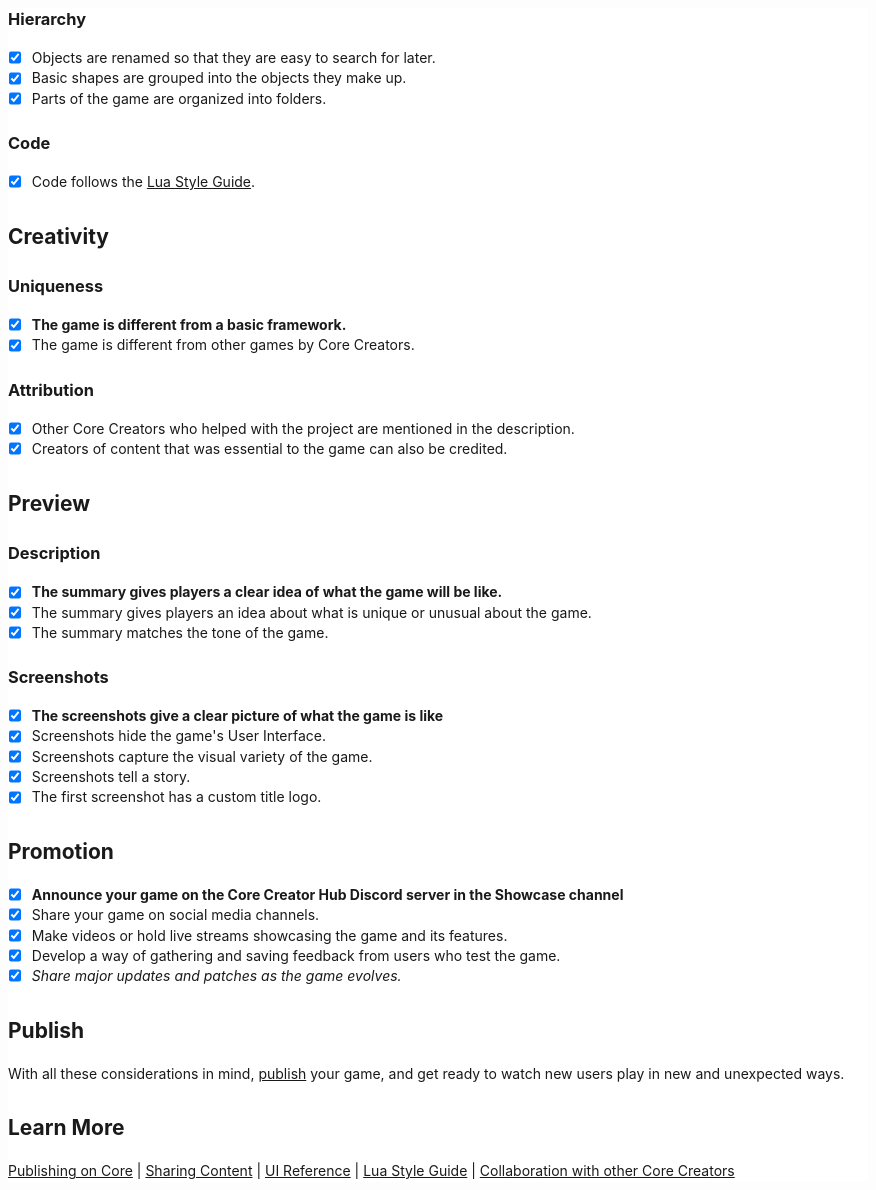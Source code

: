 ### Hierarchy

- [x] Objects are renamed so that they are easy to search for later.
- [x] Basic shapes are grouped into the objects they make up.
- [x] Parts of the game are organized into folders.

### Code

- [x] Code follows the [Lua Style Guide](lua_style_guide.md).

## Creativity

### Uniqueness

- [x] **The game is different from a basic framework.**
- [x] The game is different from other games by Core Creators.

### Attribution

- [x] Other Core Creators who helped with the project are mentioned in the description.
- [x] Creators of content that was essential to the game can also be credited.

## Preview

### Description

- [x] **The summary gives players a clear idea of what the game will be like.**
- [x] The summary gives players an idea about what is unique or unusual about the game.
- [x] The summary matches the tone of the game.

### Screenshots

- [x] **The screenshots give a clear picture of what the game is like**
- [x] Screenshots hide the game's User Interface.
- [x] Screenshots capture the visual variety of the game.
- [x] Screenshots tell a story.
- [x] The first screenshot has a custom title logo.

## Promotion

- [x] **Announce your game on the Core Creator Hub Discord server in the Showcase channel**
- [x] Share your game on social media channels.
- [x] Make videos or hold live streams showcasing the game and its features.
- [x] Develop a way of gathering and saving feedback from users who test the game.
- [x] *Share major updates and patches as the game evolves.*

## Publish

With all these considerations in mind, [publish](publishing.fr.md) your game, and get ready to watch new users play in new and unexpected ways.

## Learn More

[Publishing on Core](publishing.fr.md) | [Sharing Content](community_content.md) | [UI Reference](ui_reference.md) | [Lua Style Guide](lua_style_guide) | [Collaboration with other Core Creators](github.md)
